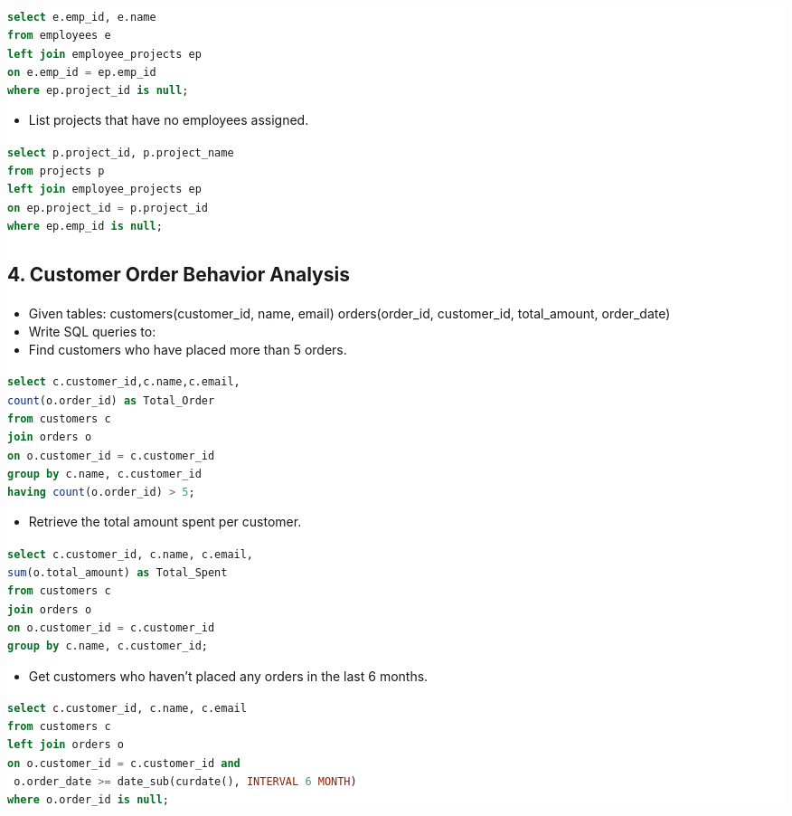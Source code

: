 ```SQL
select e.emp_id, e.name
from employees e
left join employee_projects ep 
on e.emp_id = ep.emp_id
where ep.project_id is null;

```
- List projects that have no employees assigned.

```SQL
select p.project_id, p.project_name
from projects p
left join employee_projects ep 
on ep.project_id = p.project_id
where ep.emp_id is null;
```
## 4. Customer Order Behavior Analysis
- Given tables:
        customers(customer_id, name, email)
        orders(order_id, customer_id, total_amount, order_date)
- Write SQL queries to:
- Find customers who have placed more than 5 orders.
        
```SQL
select c.customer_id,c.name,c.email, 
count(o.order_id) as Total_Order
from customers c
join orders o 
on o.customer_id = c.customer_id
group by c.name, c.customer_id
having count(o.order_id) > 5;
```
- Retrieve the total amount spent per customer.
        
```SQL
select c.customer_id, c.name, c.email, 
sum(o.total_amount) as Total_Spent
from customers c
join orders o 
on o.customer_id = c.customer_id
group by c.name, c.customer_id;
```

- Get customers who haven’t placed any orders in the last 6 months.
        
```SQL
select c.customer_id, c.name, c.email
from customers c
left join orders o 
on o.customer_id = c.customer_id and
 o.order_date >= date_sub(curdate(), INTERVAL 6 MONTH)
where o.order_id is null;
```
